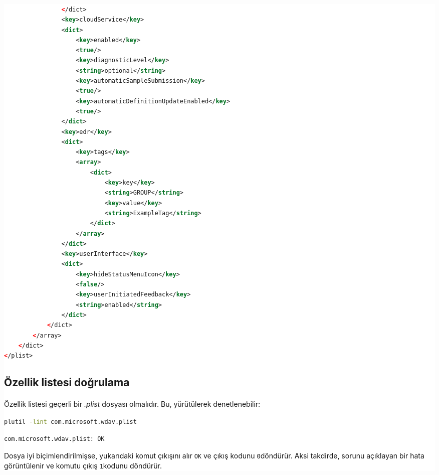 ```XML
                </dict>
                <key>cloudService</key>
                <dict>
                    <key>enabled</key>
                    <true/>
                    <key>diagnosticLevel</key>
                    <string>optional</string>
                    <key>automaticSampleSubmission</key>
                    <true/>
                    <key>automaticDefinitionUpdateEnabled</key>
                    <true/>
                </dict>
                <key>edr</key>
                <dict>
                    <key>tags</key>
                    <array>
                        <dict>
                            <key>key</key>
                            <string>GROUP</string>
                            <key>value</key>
                            <string>ExampleTag</string>
                        </dict>
                    </array>
                </dict>
                <key>userInterface</key>
                <dict>
                    <key>hideStatusMenuIcon</key>
                    <false/>
                    <key>userInitiatedFeedback</key>
                    <string>enabled</string>
                </dict>
            </dict>
        </array>
    </dict>
</plist>
```

## <a name="property-list-validation"></a>Özellik listesi doğrulama

Özellik listesi geçerli bir *.plist* dosyası olmalıdır. Bu, yürütülerek denetlenebilir:

```bash
plutil -lint com.microsoft.wdav.plist
```

```Output
com.microsoft.wdav.plist: OK
```

Dosya iyi biçimlendirilmişse, yukarıdaki komut çıkışını alır `OK` ve çıkış kodunu `0`döndürür. Aksi takdirde, sorunu açıklayan bir hata görüntülenir ve komutu çıkış `1`kodunu döndürür.
